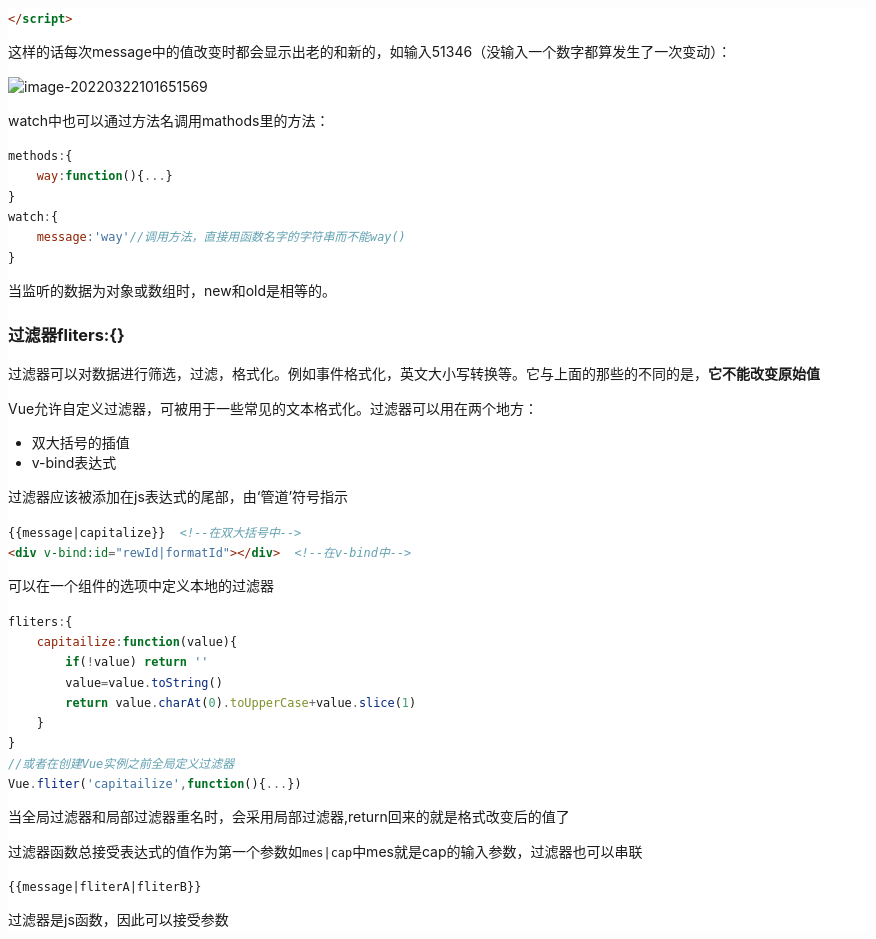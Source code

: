```html
</script>
```

这样的话每次message中的值改变时都会显示出老的和新的，如输入51346（没输入一个数字都算发生了一次变动）：

![image-20220322101651569](C:\Users\tao'ge\AppData\Roaming\Typora\typora-user-images\image-20220322101651569.png)

watch中也可以通过方法名调用mathods里的方法：

```javascript
methods:{
    way:function(){...}
}
watch:{
    message:'way'//调用方法，直接用函数名字的字符串而不能way()
}
```

当监听的数据为对象或数组时，new和old是相等的。

### 过滤器fliters:{}

过滤器可以对数据进行筛选，过滤，格式化。例如事件格式化，英文大小写转换等。它与上面的那些的不同的是，**它不能改变原始值**

Vue允许自定义过滤器，可被用于一些常见的文本格式化。过滤器可以用在两个地方：

- 双大括号的插值
- v-bind表达式

过滤器应该被添加在js表达式的尾部，由‘管道’符号指示

```html
{{message|capitalize}}  <!--在双大括号中-->
<div v-bind:id="rewId|formatId"></div>  <!--在v-bind中-->
```

可以在一个组件的选项中定义本地的过滤器

```javascript
fliters:{
    capitailize:function(value){
        if(!value) return ''
        value=value.toString()
        return value.charAt(0).toUpperCase+value.slice(1)
    }
}
//或者在创建Vue实例之前全局定义过滤器
Vue.fliter('capitailize',function(){...})
```

当全局过滤器和局部过滤器重名时，会采用局部过滤器,return回来的就是格式改变后的值了

过滤器函数总接受表达式的值作为第一个参数如`mes|cap`中mes就是cap的输入参数，过滤器也可以串联

`{{message|fliterA|fliterB}}`

过滤器是js函数，因此可以接受参数
